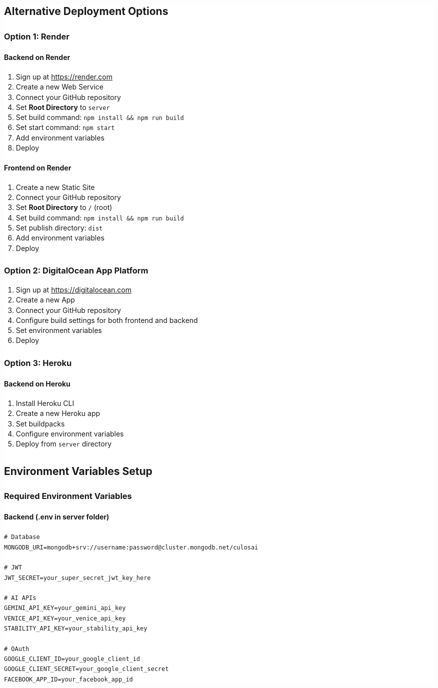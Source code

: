 ## **Alternative Deployment Options**

### **Option 1: Render**

#### **Backend on Render**
1. Sign up at https://render.com
2. Create a new Web Service
3. Connect your GitHub repository
4. Set **Root Directory** to `server`
5. Set build command: `npm install && npm run build`
6. Set start command: `npm start`
7. Add environment variables
8. Deploy

#### **Frontend on Render**
1. Create a new Static Site
2. Connect your GitHub repository
3. Set **Root Directory** to `/` (root)
4. Set build command: `npm install && npm run build`
5. Set publish directory: `dist`
6. Add environment variables
7. Deploy

### **Option 2: DigitalOcean App Platform**

1. Sign up at https://digitalocean.com
2. Create a new App
3. Connect your GitHub repository
4. Configure build settings for both frontend and backend
5. Set environment variables
6. Deploy

### **Option 3: Heroku**

#### **Backend on Heroku**
1. Install Heroku CLI
2. Create a new Heroku app
3. Set buildpacks
4. Configure environment variables
5. Deploy from `server` directory

## **Environment Variables Setup**

### **Required Environment Variables**

#### **Backend (.env in server folder)**
```env
# Database
MONGODB_URI=mongodb+srv://username:password@cluster.mongodb.net/culosai

# JWT
JWT_SECRET=your_super_secret_jwt_key_here

# AI APIs
GEMINI_API_KEY=your_gemini_api_key
VENICE_API_KEY=your_venice_api_key
STABILITY_API_KEY=your_stability_api_key

# OAuth
GOOGLE_CLIENT_ID=your_google_client_id
GOOGLE_CLIENT_SECRET=your_google_client_secret
FACEBOOK_APP_ID=your_facebook_app_id
```